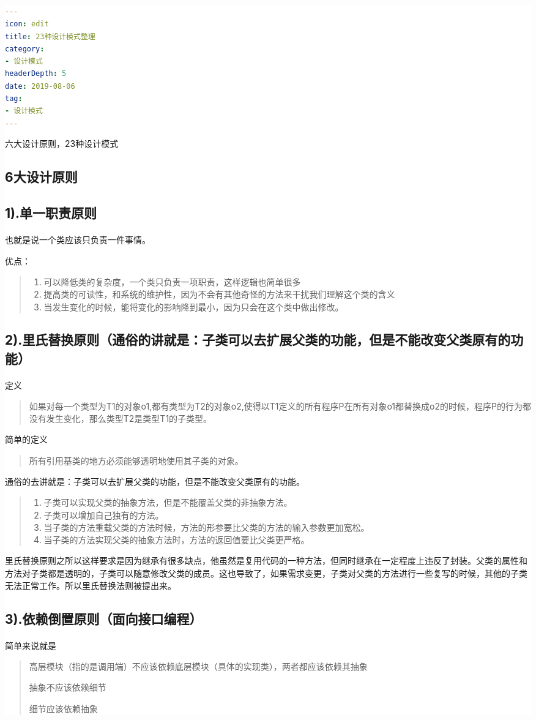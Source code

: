 ```yaml
---
icon: edit
title: 23种设计模式整理
category: 
- 设计模式
headerDepth: 5
date: 2019-08-06
tag:
- 设计模式
---
```


六大设计原则，23种设计模式



## 6大设计原则

## 1).单一职责原则

也就是说一个类应该只负责一件事情。

优点：

> 1. 可以降低类的复杂度，一个类只负责一项职责，这样逻辑也简单很多
> 2. 提高类的可读性，和系统的维护性，因为不会有其他奇怪的方法来干扰我们理解这个类的含义
> 3. 当发生变化的时候，能将变化的影响降到最小，因为只会在这个类中做出修改。

## 2).里氏替换原则（通俗的讲就是：子类可以去扩展父类的功能，但是不能改变父类原有的功能）

定义

> 如果对每一个类型为T1的对象o1,都有类型为T2的对象o2,使得以T1定义的所有程序P在所有对象o1都替换成o2的时候，程序P的行为都没有发生变化，那么类型T2是类型T1的子类型。

简单的定义

> 所有引用基类的地方必须能够透明地使用其子类的对象。

通俗的去讲就是：子类可以去扩展父类的功能，但是不能改变父类原有的功能。

> 1. 子类可以实现父类的抽象方法，但是不能覆盖父类的非抽象方法。
> 2. 子类可以增加自己独有的方法。
> 3. 当子类的方法重载父类的方法时候，方法的形参要比父类的方法的输入参数更加宽松。
> 4. 当子类的方法实现父类的抽象方法时，方法的返回值要比父类更严格。

里氏替换原则之所以这样要求是因为继承有很多缺点，他虽然是复用代码的一种方法，但同时继承在一定程度上违反了封装。父类的属性和方法对子类都是透明的，子类可以随意修改父类的成员。这也导致了，如果需求变更，子类对父类的方法进行一些复写的时候，其他的子类无法正常工作。所以里氏替换法则被提出来。

## 3).依赖倒置原则（面向接口编程）

简单来说就是

> 高层模块（指的是调用端）不应该依赖底层模块（具体的实现类），两者都应该依赖其抽象
>
> 抽象不应该依赖细节
>
> 细节应该依赖抽象
